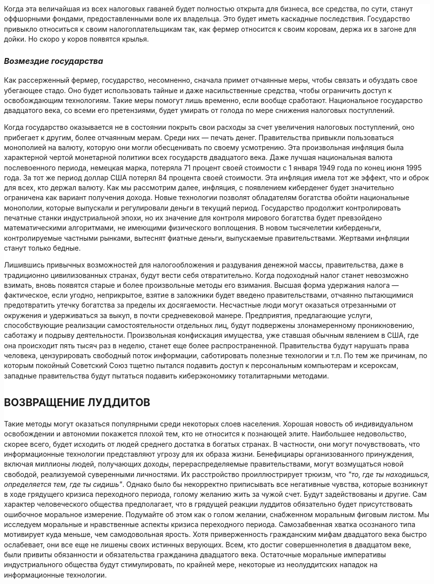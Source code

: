 Когда эта величайшая из всех налоговых гаваней будет полностью открыта для бизнеса, все средства, по сути, станут оффшорными фондами, предоставленными воле их владельца. Это будет иметь каскадные последствия. Государство привыкло относиться к своим налогоплательщикам так, как фермер относится к своим коровам, держа их в загоне для дойки. Но скоро у коров появятся крылья.

### _Возмездие государства_

Как рассерженный фермер, государство, несомненно, сначала примет отчаянные меры, чтобы связать и обуздать свое убегающее стадо. Оно будет использовать тайные и даже насильственные средства, чтобы ограничить доступ к освобождающим технологиям. Такие меры помогут лишь временно, если вообще сработают. Национальное государство двадцатого века, со всеми его претензиями, будет умирать от голода по мере снижения налоговых поступлений.

Когда государство оказывается не в состоянии покрыть свои расходы за счет увеличения налоговых поступлений, оно прибегает к другим, более отчаянным мерам. Среди них — печать денег. Правительства привыкли пользоваться монополией на валюту, которую они могли обесценивать по своему усмотрению. Эта произвольная инфляция была характерной чертой монетарной политики всех государств двадцатого века. Даже лучшая национальная валюта послевоенного периода, немецкая марка, потеряла 71 процент своей стоимости с 1 января 1949 года по конец июня 1995 года. За тот же период доллар США потерял 84 процента своей стоимости. Эта инфляция имела тот же эффект, что и оброк для всех, кто держал валюту. Как мы рассмотрим далее, инфляция, с появлением киберденег будет значительно ограничена как вариант получения дохода. Новые технологии позволят обладателям богатства обойти национальные монополии, которые выпускали и регулировали деньги в текущий период. Государство продолжит контролировать печатные станки индустриальной эпохи, но их значение для контроля мирового богатства будет превзойдено математическими алгоритмами, не имеющими физического воплощения. В новом тысячелетии киберденьги, контролируемые частными рынками, вытеснят фиатные деньги, выпускаемые правительствами. Жертвами инфляции станут только бедные.

Лишившись привычных возможностей для налогообложения и раздувания денежной массы, правительства, даже в традиционно цивилизованных странах, будут вести себя отвратительно. Когда подоходный налог станет невозможно взимать, вновь появятся старые и более произвольные методы его взимания. Высшая форма удержания налога — фактическое, если угодно, неприкрытое, взятие в заложники будет введено правительствами, отчаянно пытающимися предотвратить утечку богатства за пределы их досягаемости. Несчастные люди могут оказаться отрезанными от окружения и удерживаться за выкуп, в почти средневековой манере. Предприятия, предлагающие услуги, способствующие реализации самостоятельности отдельных лиц, будут подвержены злонамеренному проникновению, саботажу и подрыву деятельности. Произвольная конфискация имущества, уже ставшая обычным явлением в США, где она происходит пять тысяч раз в неделю, станет еще более распространенной. Правительства будут нарушать права человека, цензурировать свободный поток информации, саботировать полезные технологии и т.п. По тем же причинам, по которым покойный Советский Союз тщетно пытался подавить доступ к персональным компьютерам и ксероксам, западные правительства будут пытаться подавить киберэкономику тоталитарными методами.

## ВОЗВРАЩЕНИЕ ЛУДДИТОВ

Такие методы могут оказаться популярными среди некоторых слоев населения. Хорошая новость об индивидуальном освобождении и автономии покажется плохой тем, кто не относится к познающей элите. Наибольшее недовольство, скорее всего, будет исходить от людей среднего достатка в богатых странах. В частности, они могут почувствовать, что информационные технологии представляют угрозу для их образа жизни. Бенефициары организованного принуждения, включая миллионы людей, получающих доходы, перераспределяемые правительствами, могут возмущаться новой свободой, реализуемой суверенными личностями. Их расстройство проиллюстрирует трюизм, что _"то, где ты находишься, определяется тем, где ты сидишь"_. Однако было бы некорректно приписывать все негативные чувства, которые возникнут в ходе грядущего кризиса переходного периода, голому желанию жить за чужой счет. Будут задействованы и другие. Сам характер человеческого общества предполагает, что в грядущей реакции луддитов обязательно будет присутствовать ошибочное моральное измерение. Подумайте об этом как о голом желании, снабженном моральным фиговым листом. Мы исследуем моральные и нравственные аспекты кризиса переходного периода. Самозабвенная хватка осознаного типа мотивирует куда меньше, чем самодовольная ярость. Хотя приверженность гражданским мифам двадцатого века быстро ослабевает, они все еще не лишены своих истинных верующих. Всем, кто достиг совершеннолетия в двадцатом веке, были привиты обязанности и обязательства гражданина двадцатого века. Остаточные моральные императивы индустриального общества будут стимулировать, по крайней мере, некоторые из неолуддитских нападок на информационные технологии.
